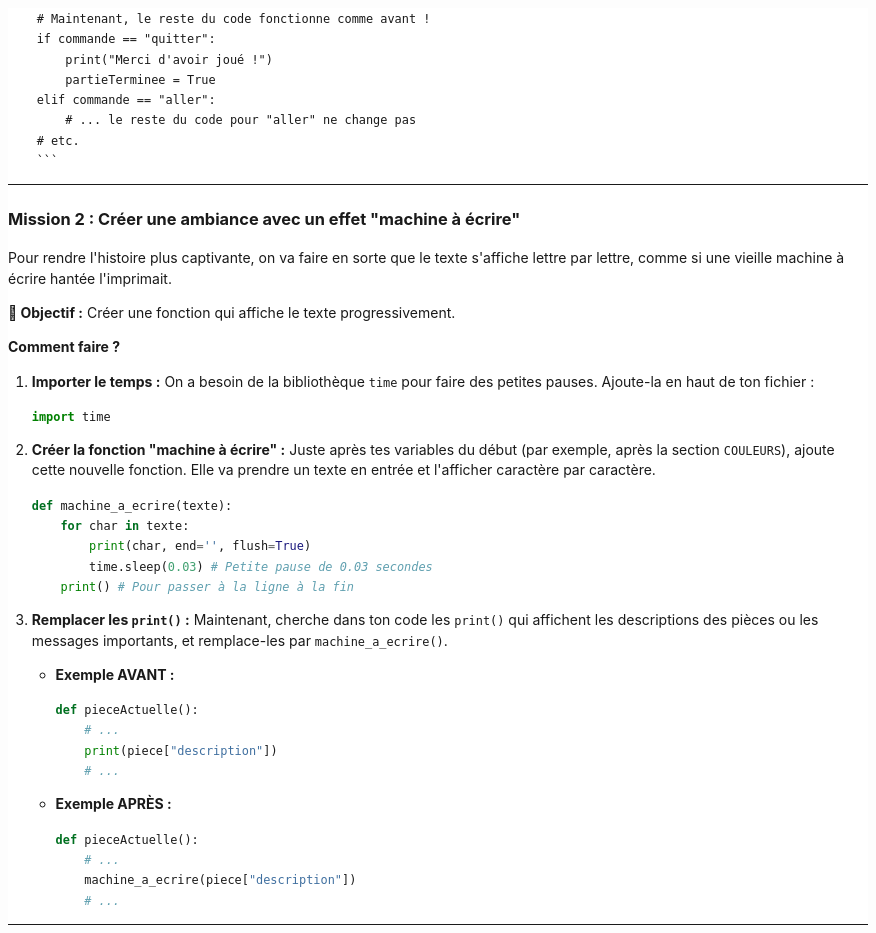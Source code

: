         # Maintenant, le reste du code fonctionne comme avant !
        if commande == "quitter":
            print("Merci d'avoir joué !")
            partieTerminee = True
        elif commande == "aller":
            # ... le reste du code pour "aller" ne change pas
        # etc.
        ```

---

### Mission 2 : Créer une ambiance avec un effet "machine à écrire"

Pour rendre l'histoire plus captivante, on va faire en sorte que le texte s'affiche lettre par lettre, comme si une vieille machine à écrire hantée l'imprimait.

**🎯 Objectif :** Créer une fonction qui affiche le texte progressivement.

**Comment faire ?**

1.  **Importer le temps :** On a besoin de la bibliothèque `time` pour faire des petites pauses. Ajoute-la en haut de ton fichier :
    ```python
    import time
    ```

2.  **Créer la fonction "machine à écrire" :** Juste après tes variables du début (par exemple, après la section `COULEURS`), ajoute cette nouvelle fonction. Elle va prendre un texte en entrée et l'afficher caractère par caractère.
    ```python
    def machine_a_ecrire(texte):
        for char in texte:
            print(char, end='', flush=True)
            time.sleep(0.03) # Petite pause de 0.03 secondes
        print() # Pour passer à la ligne à la fin
    ```

3.  **Remplacer les `print()` :** Maintenant, cherche dans ton code les `print()` qui affichent les descriptions des pièces ou les messages importants, et remplace-les par `machine_a_ecrire()`.
    * **Exemple AVANT :**
        ```python
        def pieceActuelle():
            # ...
            print(piece["description"])
            # ...
        ```
    * **Exemple APRÈS :**
        ```python
        def pieceActuelle():
            # ...
            machine_a_ecrire(piece["description"])
            # ...
        ```

---
